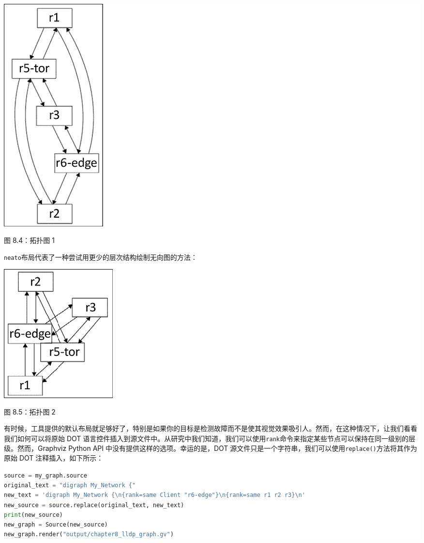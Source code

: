 ![图片](img/B18403_08_04.png)

图 8.4：拓扑图 1

`neato`布局代表了一种尝试用更少的层次结构绘制无向图的方法：

![图片](img/B18403_08_05.png)

图 8.5：拓扑图 2

有时候，工具提供的默认布局就足够好了，特别是如果你的目标是检测故障而不是使其视觉效果吸引人。然而，在这种情况下，让我们看看我们如何可以将原始 DOT 语言控件插入到源文件中。从研究中我们知道，我们可以使用`rank`命令来指定某些节点可以保持在同一级别的层级。然而，Graphviz Python API 中没有提供这样的选项。幸运的是，DOT 源文件只是一个字符串，我们可以使用`replace()`方法将其作为原始 DOT 注释插入，如下所示：

```py
source = my_graph.source
original_text = "digraph My_Network {"
new_text = 'digraph My_Network {\n{rank=same Client "r6-edge"}\n{rank=same r1 r2 r3}\n'
new_source = source.replace(original_text, new_text)
print(new_source)
new_graph = Source(new_source)
new_graph.render("output/chapter8_lldp_graph.gv") 
```
